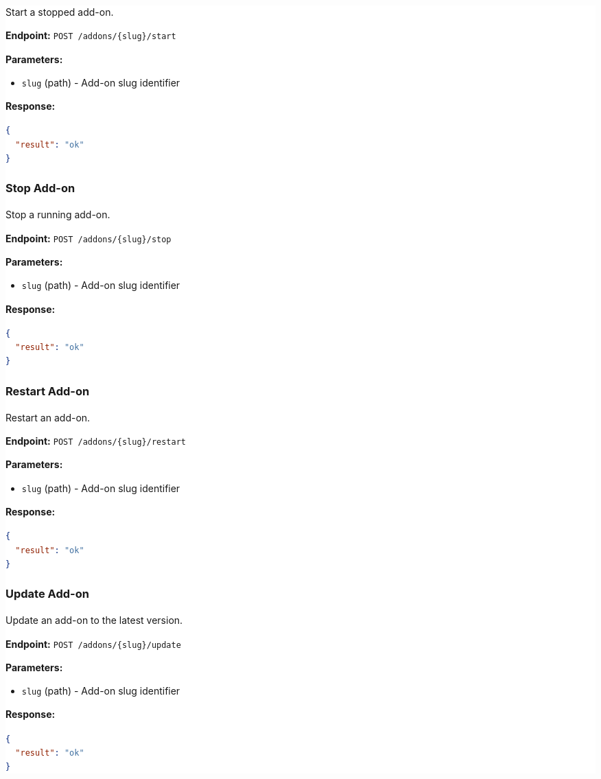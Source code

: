 Start a stopped add-on.

**Endpoint:** `POST /addons/{slug}/start`

**Parameters:**
- `slug` (path) - Add-on slug identifier

**Response:**
```json
{
  "result": "ok"
}
```

### Stop Add-on

Stop a running add-on.

**Endpoint:** `POST /addons/{slug}/stop`

**Parameters:**
- `slug` (path) - Add-on slug identifier

**Response:**
```json
{
  "result": "ok"
}
```

### Restart Add-on

Restart an add-on.

**Endpoint:** `POST /addons/{slug}/restart`

**Parameters:**
- `slug` (path) - Add-on slug identifier

**Response:**
```json
{
  "result": "ok"
}
```

### Update Add-on

Update an add-on to the latest version.

**Endpoint:** `POST /addons/{slug}/update`

**Parameters:**
- `slug` (path) - Add-on slug identifier

**Response:**
```json
{
  "result": "ok"
}
```
